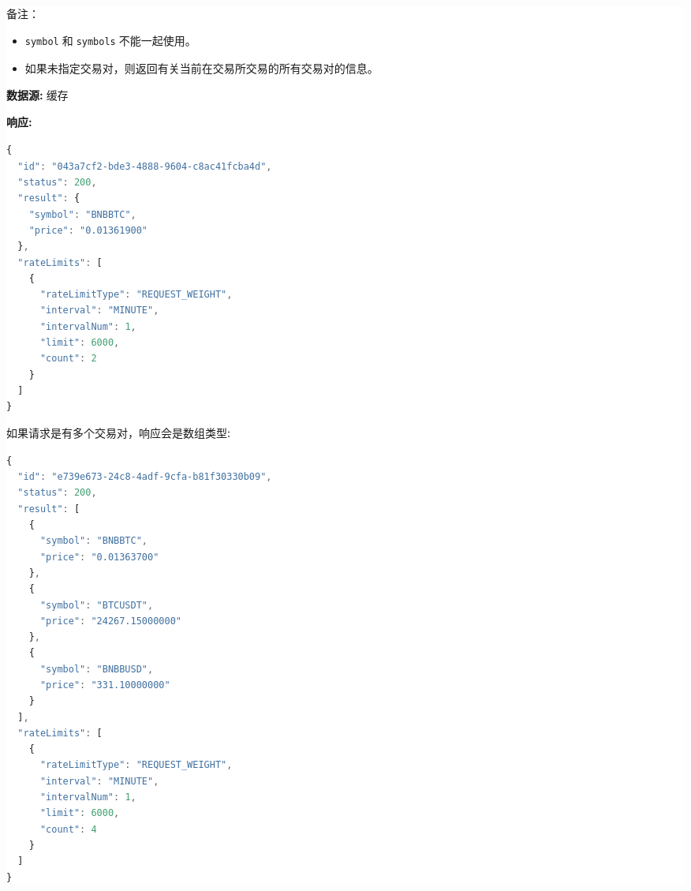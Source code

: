 备注：

* `symbol` 和 `symbols` 不能一起使用。

* 如果未指定交易对，则返回有关当前在交易所交易的所有交易对的信息。

**数据源:**
缓存

**响应:**

```javascript
{
  "id": "043a7cf2-bde3-4888-9604-c8ac41fcba4d",
  "status": 200,
  "result": {
    "symbol": "BNBBTC",
    "price": "0.01361900"
  },
  "rateLimits": [
    {
      "rateLimitType": "REQUEST_WEIGHT",
      "interval": "MINUTE",
      "intervalNum": 1,
      "limit": 6000,
      "count": 2
    }
  ]
}
```

如果请求是有多个交易对，响应会是数组类型:

```javascript
{
  "id": "e739e673-24c8-4adf-9cfa-b81f30330b09",
  "status": 200,
  "result": [
    {
      "symbol": "BNBBTC",
      "price": "0.01363700"
    },
    {
      "symbol": "BTCUSDT",
      "price": "24267.15000000"
    },
    {
      "symbol": "BNBBUSD",
      "price": "331.10000000"
    }
  ],
  "rateLimits": [
    {
      "rateLimitType": "REQUEST_WEIGHT",
      "interval": "MINUTE",
      "intervalNum": 1,
      "limit": 6000,
      "count": 4
    }
  ]
}
```
